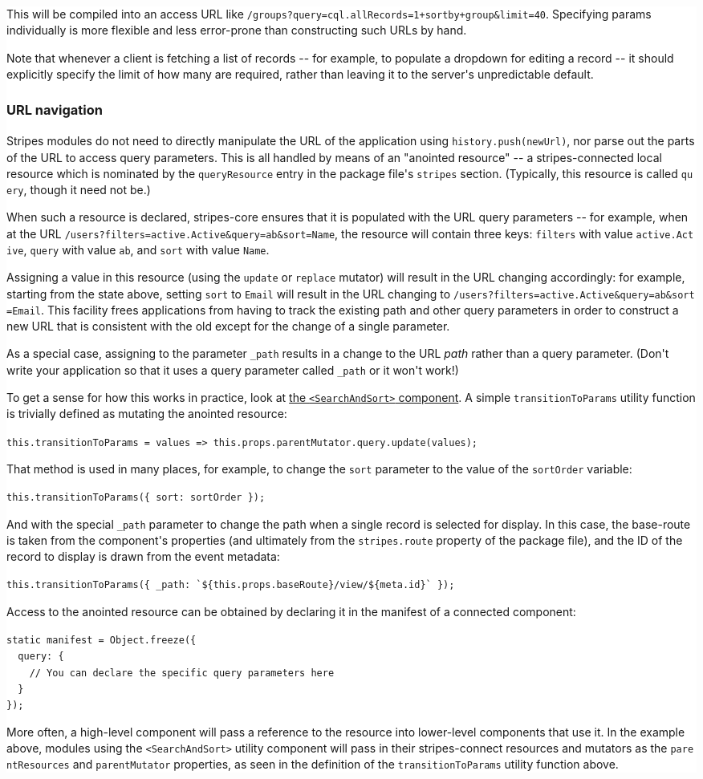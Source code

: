 This will be compiled into an access URL like `/groups?query=cql.allRecords=1+sortby+group&limit=40`. Specifying params individually is more flexible and less error-prone than constructing such URLs by hand.

Note that whenever a client is fetching a list of records -- for example, to populate a dropdown for editing a record -- it should explicitly specify the limit of how many are required, rather than leaving it to the server's unpredictable default.


### URL navigation

Stripes modules do not need to directly manipulate the URL of the application using `history.push(newUrl)`, nor parse out the parts of the URL to access query parameters. This is all handled by means of an "anointed resource" -- a stripes-connected local resource which is nominated by the `queryResource` entry in the package file's `stripes` section. (Typically, this resource is called `query`, though it need not be.)

When such a resource is declared, stripes-core ensures that it is populated with the URL query parameters -- for example, when at the URL `/users?filters=active.Active&query=ab&sort=Name`, the resource will contain three keys: `filters` with value `active.Active`, `query` with value `ab`, and `sort` with value `Name`.

Assigning a value in this resource (using the `update` or `replace` mutator) will result in the URL changing accordingly: for example, starting from the state above, setting `sort` to `Email` will result in the URL changing to
`/users?filters=active.Active&query=ab&sort=Email`. This facility frees applications from having to track the existing path and other query parameters in order to construct a new URL that is consistent with the old except for the change of a single parameter.

As a special case, assigning to the parameter `_path` results in a change to the URL _path_ rather than a query parameter. (Don't write your application so that it uses a query parameter called `_path` or it won't work!)

To get a sense for how this works in practice, look at [the `<SearchAndSort>` component](https://github.com/folio-org/stripes-smart-components/blob/master/lib/SearchAndSort/SearchAndSort.js). A simple `transitionToParams` utility function is trivially defined as mutating the anointed resource:
```
this.transitionToParams = values => this.props.parentMutator.query.update(values);
```
That method is used in many places, for example, to change the `sort` parameter to the value of the `sortOrder` variable:
```
this.transitionToParams({ sort: sortOrder });
```
And with the special `_path` parameter to change the path when a single record is selected for display. In this case, the base-route is taken from the component's properties (and ultimately from the `stripes.route` property of the package file), and the ID of the record to display is drawn from the event metadata:
```
this.transitionToParams({ _path: `${this.props.baseRoute}/view/${meta.id}` });
```

Access to the anointed resource can be obtained by declaring it in the manifest of a connected component:
```
static manifest = Object.freeze({
  query: {
    // You can declare the specific query parameters here
  }
});

```
More often, a high-level component will pass a reference to the resource into lower-level components that use it. In the example above, modules using the `<SearchAndSort>` utility component will pass in their stripes-connect resources and mutators as the `parentResources` and `parentMutator` properties, as seen in the definition of the `transitionToParams` utility function above.
